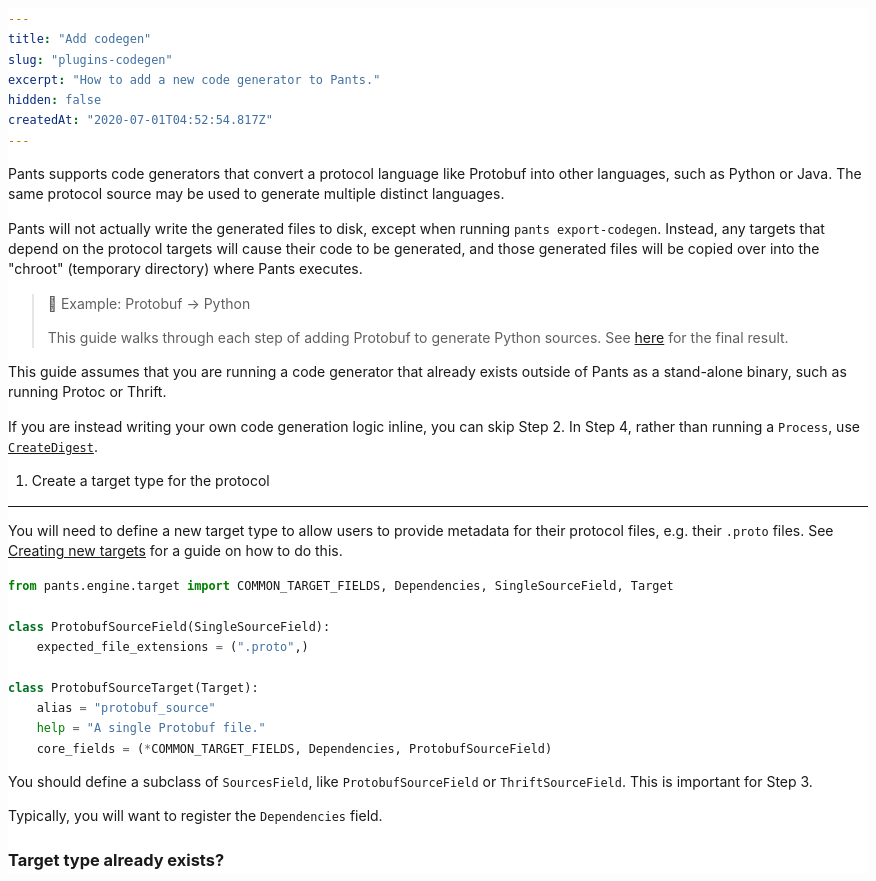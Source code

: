 ```yaml
---
title: "Add codegen"
slug: "plugins-codegen"
excerpt: "How to add a new code generator to Pants."
hidden: false
createdAt: "2020-07-01T04:52:54.817Z"
---
```


Pants supports code generators that convert a protocol language like Protobuf into other languages, such as Python or Java. The same protocol source may be used to generate multiple distinct languages.

Pants will not actually write the generated files to disk, except when running `pants export-codegen`. Instead, any targets that depend on the protocol targets will cause their code to be generated, and those generated files will be copied over into the "chroot" (temporary directory) where Pants executes.

> 📘 Example: Protobuf -> Python
>
> This guide walks through each step of adding Protobuf to generate Python sources. See [here](https://github.com/pantsbuild/pants/tree/master/src/python/pants/backend/codegen/protobuf) for the final result.

This guide assumes that you are running a code generator that already exists outside of Pants as a stand-alone binary, such as running Protoc or Thrift.

If you are instead writing your own code generation logic inline, you can skip Step 2. In Step 4, rather than running a `Process`, use [`CreateDigest`](doc:rules-api-file-system).

1. Create a target type for the protocol

---

You will need to define a new target type to allow users to provide metadata for their protocol files, e.g. their `.proto` files. See [Creating new targets](doc:target-api-new-targets) for a guide on how to do this.

```python
from pants.engine.target import COMMON_TARGET_FIELDS, Dependencies, SingleSourceField, Target

class ProtobufSourceField(SingleSourceField):
    expected_file_extensions = (".proto",)

class ProtobufSourceTarget(Target):
    alias = "protobuf_source"
    help = "A single Protobuf file."
    core_fields = (*COMMON_TARGET_FIELDS, Dependencies, ProtobufSourceField)
```

You should define a subclass of `SourcesField`, like `ProtobufSourceField` or `ThriftSourceField`. This is important for Step 3.

Typically, you will want to register the `Dependencies` field.

### Target type already exists?
